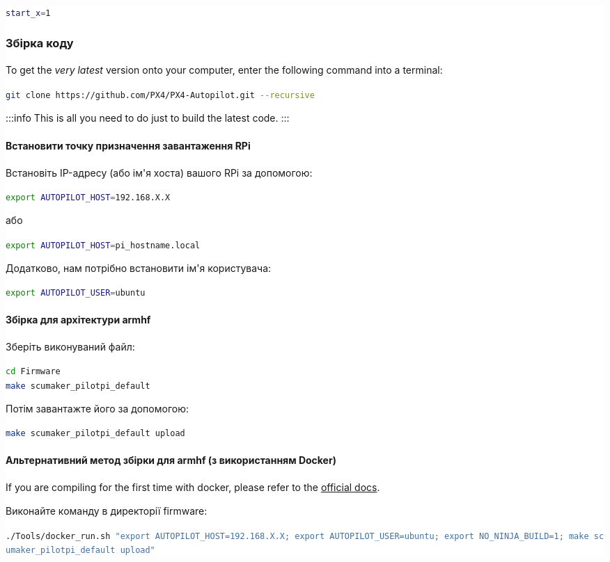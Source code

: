 ```sh
start_x=1
```

### Збірка коду

To get the _very latest_ version onto your computer, enter the following command into a terminal:

```sh
git clone https://github.com/PX4/PX4-Autopilot.git --recursive
```

:::info
This is all you need to do just to build the latest code.
:::

#### Встановити точку призначення завантаження RPi

Встановіть IP-адресу (або ім'я хоста) вашого RPi за допомогою:

```sh
export AUTOPILOT_HOST=192.168.X.X
```

або

```sh
export AUTOPILOT_HOST=pi_hostname.local
```

Додатково, нам потрібно встановити ім'я користувача:

```sh
export AUTOPILOT_USER=ubuntu
```

#### Збірка для архітектури armhf

Зберіть виконуваний файл:

```sh
cd Firmware
make scumaker_pilotpi_default
```

Потім завантажте його за допомогою:

```sh
make scumaker_pilotpi_default upload
```

#### Альтернативний метод збірки для armhf (з використанням Docker)

If you are compiling for the first time with docker, please refer to the [official docs](../test_and_ci/docker.md#prerequisites).

Виконайте команду в директорії firmware:

```sh
./Tools/docker_run.sh "export AUTOPILOT_HOST=192.168.X.X; export AUTOPILOT_USER=ubuntu; export NO_NINJA_BUILD=1; make scumaker_pilotpi_default upload"
```
